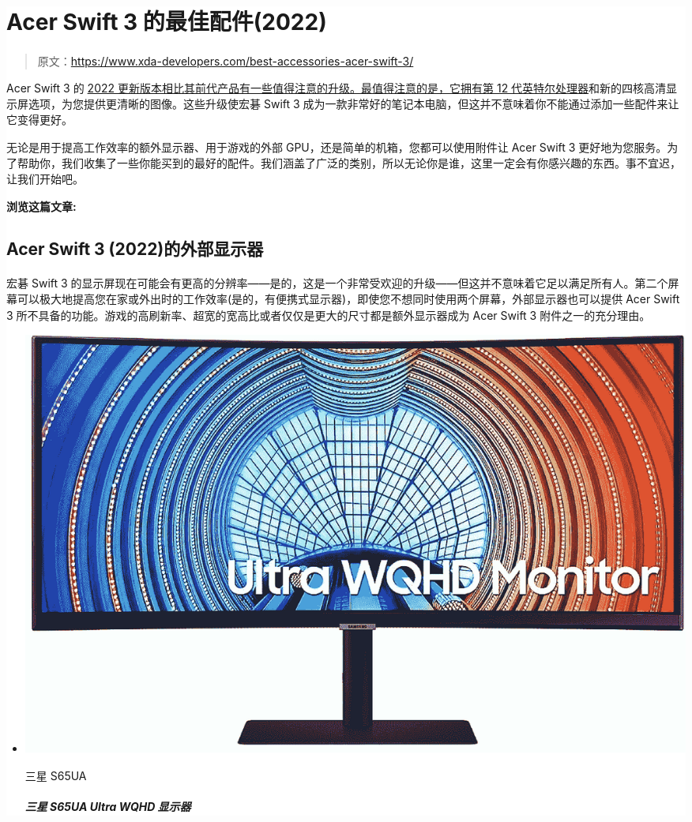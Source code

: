 # Acer Swift 3 的最佳配件(2022)

> 原文：<https://www.xda-developers.com/best-accessories-acer-swift-3/>

Acer Swift 3 的 [2022 更新版本相比其前代产品有一些值得注意的升级。最值得注意的是，它拥有](https://www.xda-developers.com/acer-swift-3-2022-review/)[第 12 代英特尔处理器](https://www.xda-developers.com/intel-12th-gen-alder-lake/)和新的四核高清显示屏选项，为您提供更清晰的图像。这些升级使宏碁 Swift 3 成为一款非常好的笔记本电脑，但这并不意味着你不能通过添加一些配件来让它变得更好。

无论是用于提高工作效率的额外显示器、用于游戏的外部 GPU，还是简单的机箱，您都可以使用附件让 Acer Swift 3 更好地为您服务。为了帮助你，我们收集了一些你能买到的最好的配件。我们涵盖了广泛的类别，所以无论你是谁，这里一定会有你感兴趣的东西。事不宜迟，让我们开始吧。

**浏览这篇文章:**

## Acer Swift 3 (2022)的外部显示器

宏碁 Swift 3 的显示屏现在可能会有更高的分辨率——是的，这是一个非常受欢迎的升级——但这并不意味着它足以满足所有人。第二个屏幕可以极大地提高您在家或外出时的工作效率(是的，有便携式显示器)，即使您不想同时使用两个屏幕，外部显示器也可以提供 Acer Swift 3 所不具备的功能。游戏的高刷新率、超宽的宽高比或者仅仅是更大的尺寸都是额外显示器成为 Acer Swift 3 附件之一的充分理由。

*   <picture>![Ultra-wide monitors are very popular with  multi-taskers, and the Samsung S65UA is a great one. It's a large 34-inch screen and the sharp UWQHD resolution makes it ideal for getting work done. This is a USB-C monitor, so it works with the Dell XPS 13 out of the box.](img/63caee19a672553ec91cb545efd50d2b.png)</picture>

    三星 S65UA

    ##### 三星 S65UA Ultra WQHD 显示器
